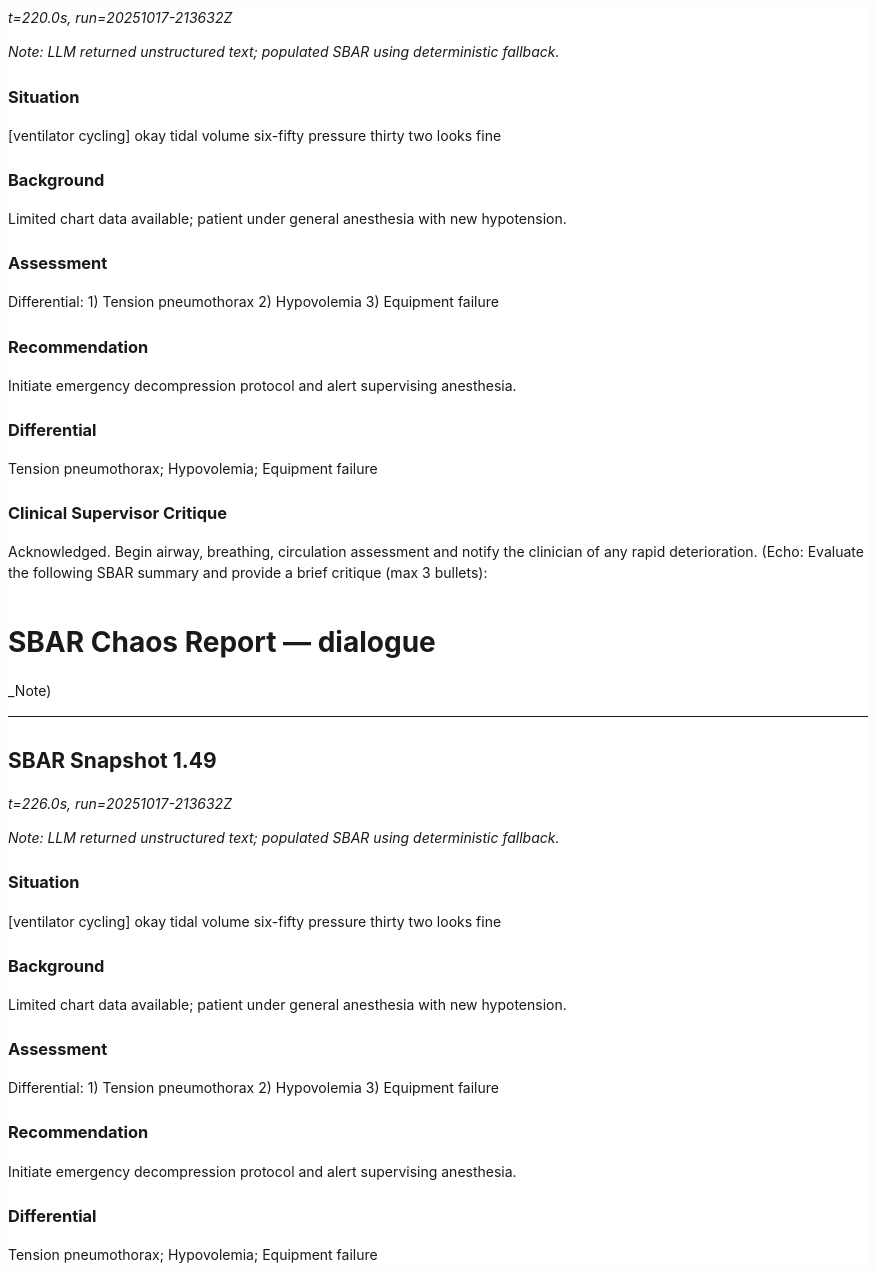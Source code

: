 _t=220.0s, run=20251017-213632Z_

_Note: LLM returned unstructured text; populated SBAR using deterministic fallback._

### Situation
[ventilator cycling] okay tidal volume six-fifty pressure thirty two looks fine

### Background
Limited chart data available; patient under general anesthesia with new hypotension.

### Assessment
Differential: 1) Tension pneumothorax 2) Hypovolemia 3) Equipment failure

### Recommendation
Initiate emergency decompression protocol and alert supervising anesthesia.

### Differential
Tension pneumothorax; Hypovolemia; Equipment failure

### Clinical Supervisor Critique
Acknowledged. Begin airway, breathing, circulation assessment and notify the clinician of any rapid deterioration. (Echo: Evaluate the following SBAR summary and provide a brief critique (max 3 bullets):

# SBAR Chaos Report — dialogue

_Note)

---
## SBAR Snapshot 1.49

_t=226.0s, run=20251017-213632Z_

_Note: LLM returned unstructured text; populated SBAR using deterministic fallback._

### Situation
[ventilator cycling] okay tidal volume six-fifty pressure thirty two looks fine

### Background
Limited chart data available; patient under general anesthesia with new hypotension.

### Assessment
Differential: 1) Tension pneumothorax 2) Hypovolemia 3) Equipment failure

### Recommendation
Initiate emergency decompression protocol and alert supervising anesthesia.

### Differential
Tension pneumothorax; Hypovolemia; Equipment failure
